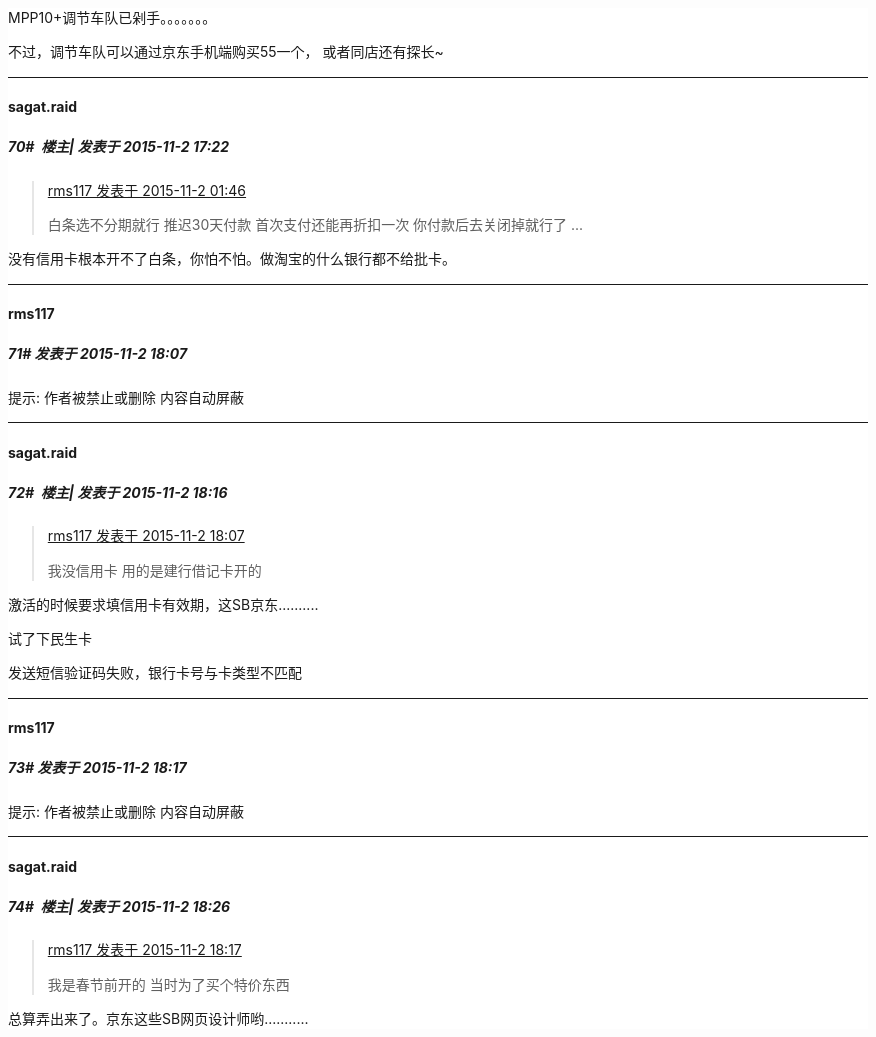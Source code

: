 MPP10+调节车队已剁手。。。。。。。

不过，调节车队可以通过京东手机端购买55一个，</blockquote>
或者同店还有探长~

*****

####  sagat.raid  
##### 70#         楼主| 发表于 2015-11-2 17:22

<blockquote><a href="httphttps://bbs.saraba1st.com/2b/forum.php?mod=redirect&amp;goto=findpost&amp;pid=30621861&amp;ptid=1165789" target="_blank">rms117 发表于 2015-11-2 01:46</a>

白条选不分期就行 推迟30天付款 首次支付还能再折扣一次 你付款后去关闭掉就行了 ...</blockquote>
没有信用卡根本开不了白条，你怕不怕。做淘宝的什么银行都不给批卡。

*****

####  rms117  
##### 71#       发表于 2015-11-2 18:07

提示: 作者被禁止或删除 内容自动屏蔽

*****

####  sagat.raid  
##### 72#         楼主| 发表于 2015-11-2 18:16

<blockquote><a href="httphttps://bbs.saraba1st.com/2b/forum.php?mod=redirect&amp;goto=findpost&amp;pid=30628618&amp;ptid=1165789" target="_blank">rms117 发表于 2015-11-2 18:07</a>

我没信用卡 用的是建行借记卡开的</blockquote>
激活的时候要求填信用卡有效期，这SB京东..........

试了下民生卡

发送短信验证码失败，银行卡号与卡类型不匹配

*****

####  rms117  
##### 73#       发表于 2015-11-2 18:17

提示: 作者被禁止或删除 内容自动屏蔽

*****

####  sagat.raid  
##### 74#         楼主| 发表于 2015-11-2 18:26

<blockquote><a href="httphttps://bbs.saraba1st.com/2b/forum.php?mod=redirect&amp;goto=findpost&amp;pid=30628692&amp;ptid=1165789" target="_blank">rms117 发表于 2015-11-2 18:17</a>

我是春节前开的 当时为了买个特价东西</blockquote>
总算弄出来了。京东这些SB网页设计师哟...........
